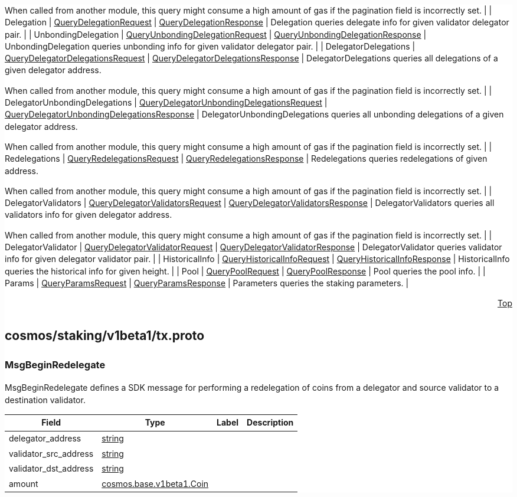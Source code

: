 When called from another module, this query might consume a high amount of gas if the pagination field is incorrectly set. |
| Delegation | [QueryDelegationRequest](#cosmos-staking-v1beta1-QueryDelegationRequest) | [QueryDelegationResponse](#cosmos-staking-v1beta1-QueryDelegationResponse) | Delegation queries delegate info for given validator delegator pair. |
| UnbondingDelegation | [QueryUnbondingDelegationRequest](#cosmos-staking-v1beta1-QueryUnbondingDelegationRequest) | [QueryUnbondingDelegationResponse](#cosmos-staking-v1beta1-QueryUnbondingDelegationResponse) | UnbondingDelegation queries unbonding info for given validator delegator pair. |
| DelegatorDelegations | [QueryDelegatorDelegationsRequest](#cosmos-staking-v1beta1-QueryDelegatorDelegationsRequest) | [QueryDelegatorDelegationsResponse](#cosmos-staking-v1beta1-QueryDelegatorDelegationsResponse) | DelegatorDelegations queries all delegations of a given delegator address.

When called from another module, this query might consume a high amount of gas if the pagination field is incorrectly set. |
| DelegatorUnbondingDelegations | [QueryDelegatorUnbondingDelegationsRequest](#cosmos-staking-v1beta1-QueryDelegatorUnbondingDelegationsRequest) | [QueryDelegatorUnbondingDelegationsResponse](#cosmos-staking-v1beta1-QueryDelegatorUnbondingDelegationsResponse) | DelegatorUnbondingDelegations queries all unbonding delegations of a given delegator address.

When called from another module, this query might consume a high amount of gas if the pagination field is incorrectly set. |
| Redelegations | [QueryRedelegationsRequest](#cosmos-staking-v1beta1-QueryRedelegationsRequest) | [QueryRedelegationsResponse](#cosmos-staking-v1beta1-QueryRedelegationsResponse) | Redelegations queries redelegations of given address.

When called from another module, this query might consume a high amount of gas if the pagination field is incorrectly set. |
| DelegatorValidators | [QueryDelegatorValidatorsRequest](#cosmos-staking-v1beta1-QueryDelegatorValidatorsRequest) | [QueryDelegatorValidatorsResponse](#cosmos-staking-v1beta1-QueryDelegatorValidatorsResponse) | DelegatorValidators queries all validators info for given delegator address.

When called from another module, this query might consume a high amount of gas if the pagination field is incorrectly set. |
| DelegatorValidator | [QueryDelegatorValidatorRequest](#cosmos-staking-v1beta1-QueryDelegatorValidatorRequest) | [QueryDelegatorValidatorResponse](#cosmos-staking-v1beta1-QueryDelegatorValidatorResponse) | DelegatorValidator queries validator info for given delegator validator pair. |
| HistoricalInfo | [QueryHistoricalInfoRequest](#cosmos-staking-v1beta1-QueryHistoricalInfoRequest) | [QueryHistoricalInfoResponse](#cosmos-staking-v1beta1-QueryHistoricalInfoResponse) | HistoricalInfo queries the historical info for given height. |
| Pool | [QueryPoolRequest](#cosmos-staking-v1beta1-QueryPoolRequest) | [QueryPoolResponse](#cosmos-staking-v1beta1-QueryPoolResponse) | Pool queries the pool info. |
| Params | [QueryParamsRequest](#cosmos-staking-v1beta1-QueryParamsRequest) | [QueryParamsResponse](#cosmos-staking-v1beta1-QueryParamsResponse) | Parameters queries the staking parameters. |

 



<a name="cosmos_staking_v1beta1_tx-proto"></a>
<p align="right"><a href="#top">Top</a></p>

## cosmos/staking/v1beta1/tx.proto



<a name="cosmos-staking-v1beta1-MsgBeginRedelegate"></a>

### MsgBeginRedelegate
MsgBeginRedelegate defines a SDK message for performing a redelegation
of coins from a delegator and source validator to a destination validator.


| Field | Type | Label | Description |
| ----- | ---- | ----- | ----------- |
| delegator_address | [string](#string) |  |  |
| validator_src_address | [string](#string) |  |  |
| validator_dst_address | [string](#string) |  |  |
| amount | [cosmos.base.v1beta1.Coin](#cosmos-base-v1beta1-Coin) |  |  |
